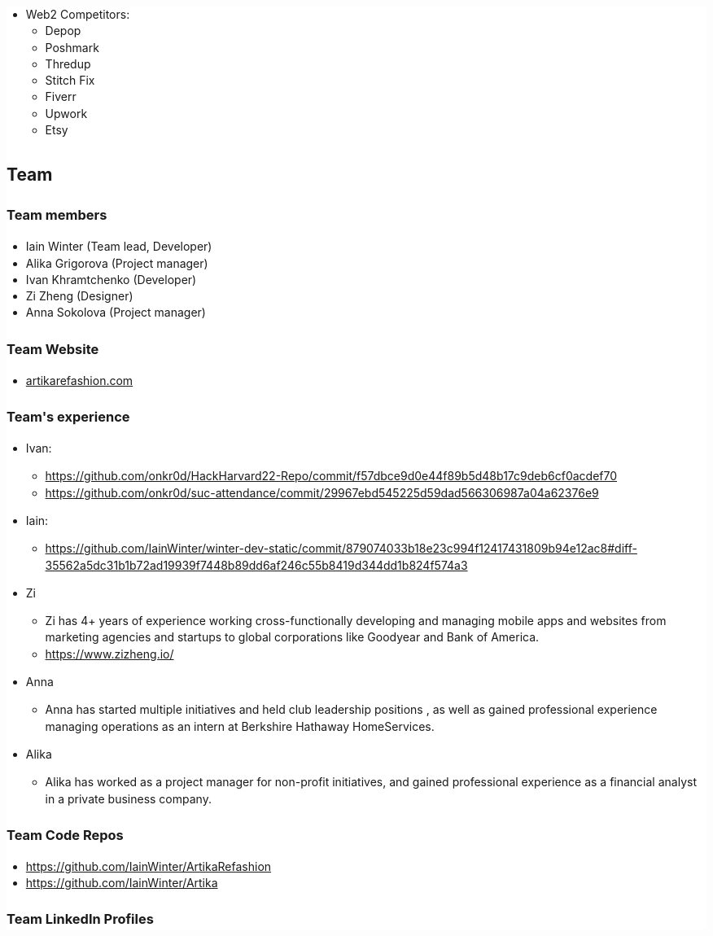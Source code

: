 * Web2 Competitors:
  * Depop
  * Poshmark
  * Thredup
  * Stitch Fix
  * Fiverr
  * Upwork
  * Etsy

## Team 

### Team members

- Iain Winter (Team lead, Developer)
- Alika Grigorova (Project manager)
- Ivan Khramtchenko (Developer)
- Zi Zheng (Designer)
- Anna Sokolova (Project manager)

### Team Website

- [artikarefashion.com](https://www.artikarefashion.com/)

### Team's experience

* Ivan:
    * https://github.com/onkr0d/HackHarvard22-Repo/commit/f57dbce9d0e44f89b5d48b17c9deb6cf0acdef70
    * https://github.com/onkr0d/suc-attendance/commit/29967ebd545225d59dad566306987a04a62376e9

* Iain:
    * https://github.com/IainWinter/winter-dev-static/commit/879074033b18e23c994f12417431809b94e12ac8#diff-35562a5dc31b1b72ad19939f7448b89dd6af246c55b8419d344dd1b824f574a3

* Zi
    * Zi has 4+ years of experience working cross-functionally developing and managing mobile apps and websites from marketing agencies and startups to global corporations like Goodyear and Bank of America.
    * https://www.zizheng.io/
* Anna
    * Anna has started multiple initiatives and held club leadership positions , as well as gained professional experience managing operations as an intern at Berkshire Hathaway HomeServices.
* Alika
    * Alika has worked as a project manager for non-profit initiatives, and gained professional experience as a financial analyst in a private business company.

### Team Code Repos

- https://github.com/IainWinter/ArtikaRefashion
- https://github.com/IainWinter/Artika

### Team LinkedIn Profiles
